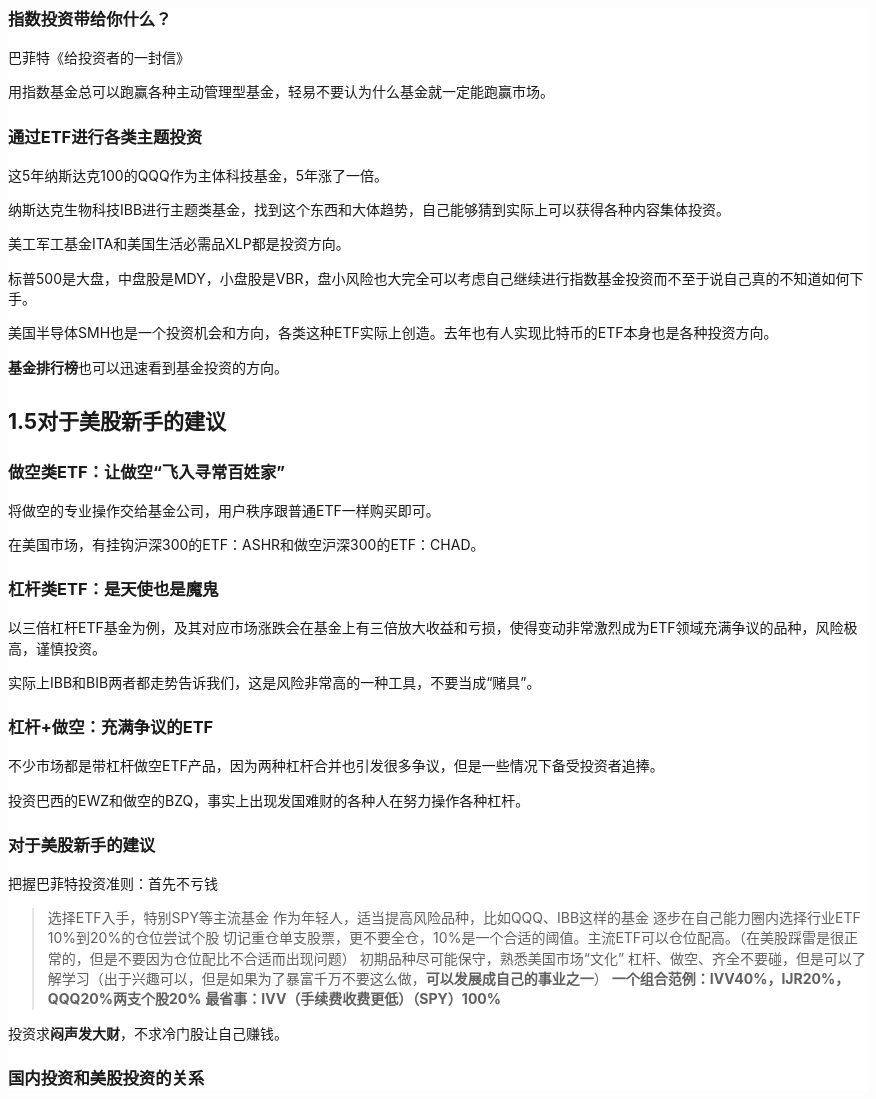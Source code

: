 ### 指数投资带给你什么？

巴菲特《给投资者的一封信》

用指数基金总可以跑赢各种主动管理型基金，轻易不要认为什么基金就一定能跑赢市场。

### 通过ETF进行各类主题投资

这5年纳斯达克100的QQQ作为主体科技基金，5年涨了一倍。

纳斯达克生物科技IBB进行主题类基金，找到这个东西和大体趋势，自己能够猜到实际上可以获得各种内容集体投资。

美工军工基金ITA和美国生活必需品XLP都是投资方向。

标普500是大盘，中盘股是MDY，小盘股是VBR，盘小风险也大完全可以考虑自己继续进行指数基金投资而不至于说自己真的不知道如何下手。

美国半导体SMH也是一个投资机会和方向，各类这种ETF实际上创造。去年也有人实现比特币的ETF本身也是各种投资方向。

**基金排行榜**也可以迅速看到基金投资的方向。

## 1.5对于美股新手的建议

### 做空类ETF：让做空“飞入寻常百姓家”

将做空的专业操作交给基金公司，用户秩序跟普通ETF一样购买即可。

在美国市场，有挂钩沪深300的ETF：ASHR和做空沪深300的ETF：CHAD。

### 杠杆类ETF：是天使也是魔鬼

以三倍杠杆ETF基金为例，及其对应市场涨跌会在基金上有三倍放大收益和亏损，使得变动非常激烈成为ETF领域充满争议的品种，风险极高，谨慎投资。

实际上IBB和BIB两者都走势告诉我们，这是风险非常高的一种工具，不要当成“赌具”。

### 杠杆+做空：充满争议的ETF

不少市场都是带杠杆做空ETF产品，因为两种杠杆合并也引发很多争议，但是一些情况下备受投资者追捧。

投资巴西的EWZ和做空的BZQ，事实上出现发国难财的各种人在努力操作各种杠杆。

### 对于美股新手的建议

把握巴菲特投资准则：首先不亏钱
>选择ETF入手，特别SPY等主流基金
>作为年轻人，适当提高风险品种，比如QQQ、IBB这样的基金
>逐步在自己能力圈内选择行业ETF
>10%到20%的仓位尝试个股
>切记重仓单支股票，更不要全仓，10%是一个合适的阈值。主流ETF可以仓位配高。（在美股踩雷是很正常的，但是不要因为仓位配比不合适而出现问题）
>初期品种尽可能保守，熟悉美国市场“文化”
>杠杆、做空、齐全不要碰，但是可以了解学习（出于兴趣可以，但是如果为了暴富千万不要这么做，**可以发展成自己的事业之一**）
>**一个组合范例：IVV40%，IJR20%，QQQ20%两支个股20%**
>**最省事：IVV（手续费收费更低）（SPY）100%**

投资求**闷声发大财**，不求冷门股让自己赚钱。

### 国内投资和美股投资的关系

